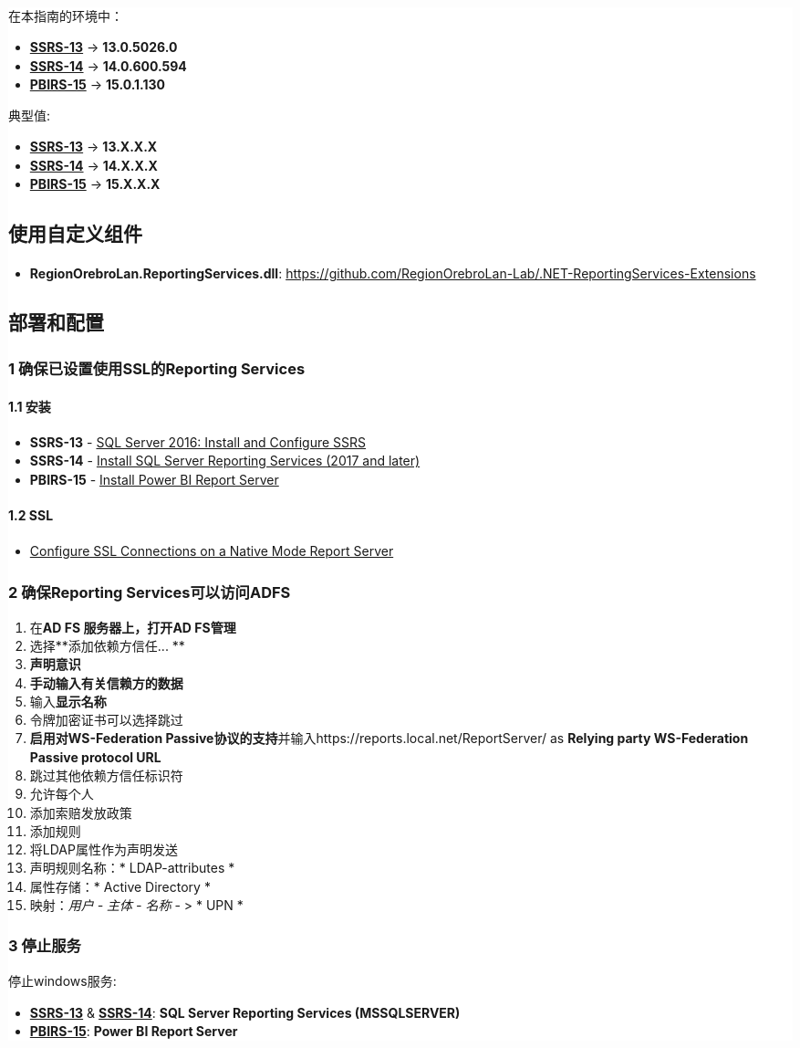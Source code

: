 在本指南的环境中：
- [**SSRS-13**] -> **13.0.5026.0**
- [**SSRS-14**] -> **14.0.600.594**
- [**PBIRS-15**] -> **15.0.1.130**

典型值:
- [**SSRS-13**] -> **13.X.X.X**
- [**SSRS-14**] -> **14.X.X.X**
- [**PBIRS-15**] -> **15.X.X.X**

## 使用自定义组件
- **RegionOrebroLan.ReportingServices.dll**: https://github.com/RegionOrebroLan-Lab/.NET-ReportingServices-Extensions

## 部署和配置

### 1 确保已设置使用SSL的Reporting Services

#### 1.1 安装
- **SSRS-13** - [SQL Server 2016: Install and Configure SSRS](https://social.technet.microsoft.com/wiki/contents/articles/50902.sql-server-2016-install-and-configure-ssrs.aspx)
- **SSRS-14** - [Install SQL Server Reporting Services (2017 and later)](https://docs.microsoft.com/en-us/sql/reporting-services/install-windows/install-reporting-services/)
- **PBIRS-15** - [Install Power BI Report Server](https://docs.microsoft.com/en-us/power-bi/report-server/install-report-server/)

#### 1.2 SSL
- [Configure SSL Connections on a Native Mode Report Server](https://docs.microsoft.com/en-us/sql/reporting-services/security/configure-ssl-connections-on-a-native-mode-report-server/)

### 2 确保Reporting Services可以访问ADFS
1. 在**AD FS **服务器上，打开**AD FS管理**
2. 选择**添加依赖方信任... **
3. **声明意识**
4. **手动输入有关信赖方的数据**
5. 输入**显示名称**
6. 令牌加密证书可以选择跳过
7. **启用对WS-Federation Passive协议的支持**并输入https://reports.local.net/ReportServer/ as **Relying party WS-Federation Passive protocol URL**
8. 跳过其他依赖方信任标识符
9. 允许每个人
10. 添加索赔发放政策
11. 添加规则
12. 将LDAP属性作为声明发送
13. 声明规则名称：* LDAP-attributes *
14. 属性存储：* Active Directory *
15. 映射：*用户 - 主体 - 名称*  - > * UPN *

### 3 停止服务
停止windows服务:
- [**SSRS-13**] & [**SSRS-14**]: **SQL Server Reporting Services (MSSQLSERVER)**
- [**PBIRS-15**]: **Power BI Report Server**


[**SSRS-13**]: https://social.technet.microsoft.com/wiki/contents/articles/50902.sql-server-2016-install-and-configure-ssrs.aspx
[**SSRS-14**]: https://www.microsoft.com/download/details.aspx?id=55252
[**PBIRS-15**]: https://www.microsoft.com/en-us/download/details.aspx?id=56722